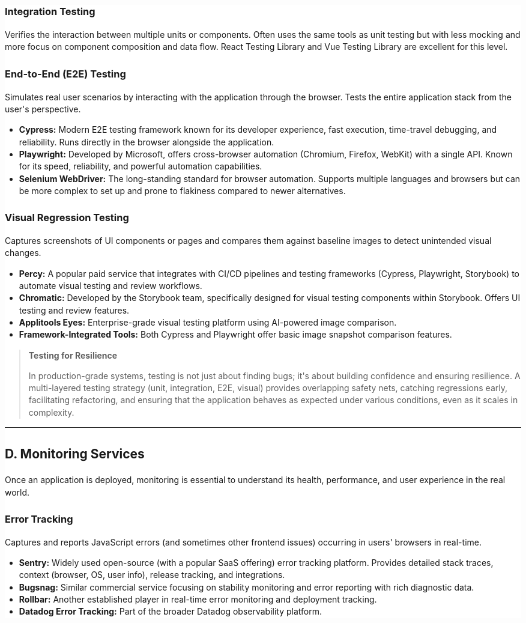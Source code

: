 ### Integration Testing

Verifies the interaction between multiple units or components. Often uses the same tools as unit testing but with less mocking and more focus on component composition and data flow. React Testing Library and Vue Testing Library are excellent for this level.

### End-to-End (E2E) Testing

Simulates real user scenarios by interacting with the application through the browser. Tests the entire application stack from the user's perspective.

- **Cypress:** Modern E2E testing framework known for its developer experience, fast execution, time-travel debugging, and reliability. Runs directly in the browser alongside the application.
- **Playwright:** Developed by Microsoft, offers cross-browser automation (Chromium, Firefox, WebKit) with a single API. Known for its speed, reliability, and powerful automation capabilities.
- **Selenium WebDriver:** The long-standing standard for browser automation. Supports multiple languages and browsers but can be more complex to set up and prone to flakiness compared to newer alternatives.

### Visual Regression Testing

Captures screenshots of UI components or pages and compares them against baseline images to detect unintended visual changes.

- **Percy:** A popular paid service that integrates with CI/CD pipelines and testing frameworks (Cypress, Playwright, Storybook) to automate visual testing and review workflows.
- **Chromatic:** Developed by the Storybook team, specifically designed for visual testing components within Storybook. Offers UI testing and review features.
- **Applitools Eyes:** Enterprise-grade visual testing platform using AI-powered image comparison.
- **Framework-Integrated Tools:** Both Cypress and Playwright offer basic image snapshot comparison features.

> **Testing for Resilience**
>
> In production-grade systems, testing is not just about finding bugs; it's about building confidence and ensuring resilience. A multi-layered testing strategy (unit, integration, E2E, visual) provides overlapping safety nets, catching regressions early, facilitating refactoring, and ensuring that the application behaves as expected under various conditions, even as it scales in complexity.

---

## D. Monitoring Services

Once an application is deployed, monitoring is essential to understand its health, performance, and user experience in the real world.

### Error Tracking

Captures and reports JavaScript errors (and sometimes other frontend issues) occurring in users' browsers in real-time.

- **Sentry:** Widely used open-source (with a popular SaaS offering) error tracking platform. Provides detailed stack traces, context (browser, OS, user info), release tracking, and integrations.
- **Bugsnag:** Similar commercial service focusing on stability monitoring and error reporting with rich diagnostic data.
- **Rollbar:** Another established player in real-time error monitoring and deployment tracking.
- **Datadog Error Tracking:** Part of the broader Datadog observability platform.
